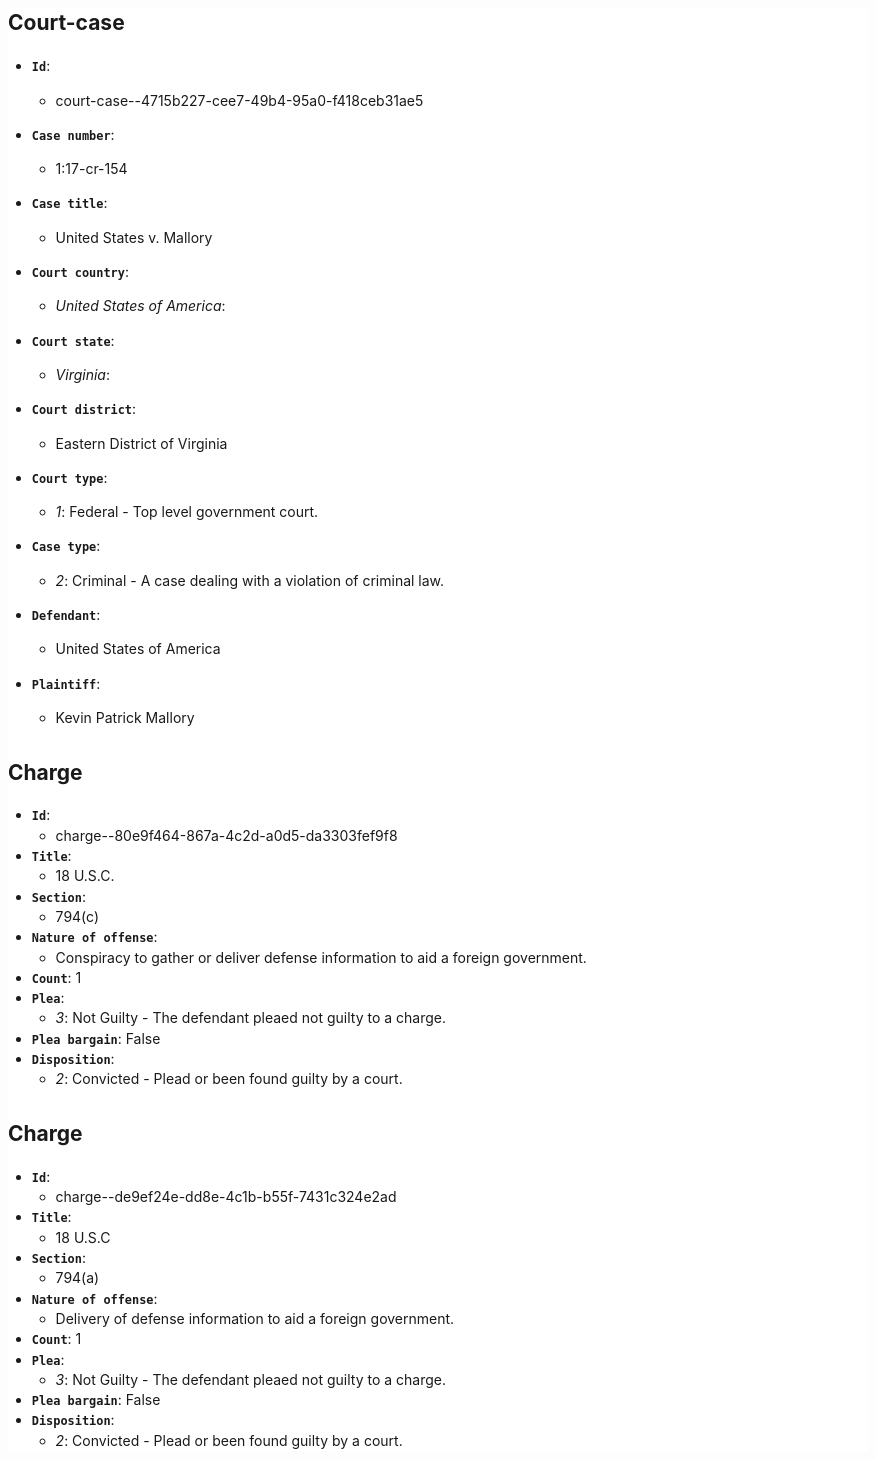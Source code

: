 ## Court-case



- **`Id`**:
   - court-case--4715b227-cee7-49b4-95a0-f418ceb31ae5
- **`Case number`**:
   - 1:17-cr-154
- **`Case title`**:
   - United States v. Mallory
- **`Court country`**:
   - *United States of America*: 
- **`Court state`**:
   - *Virginia*: 
- **`Court district`**:
   - Eastern District of Virginia
- **`Court type`**:
   - *1*: Federal - Top level government court.
- **`Case type`**:
   - *2*: Criminal - A case dealing with a violation of criminal law.
- **`Defendant`**:
   - United States of America

- **`Plaintiff`**:
   - Kevin Patrick Mallory

## Charge

- **`Id`**:
   - charge--80e9f464-867a-4c2d-a0d5-da3303fef9f8
- **`Title`**:
   - 18 U.S.C.
- **`Section`**:
   - 794(c)
- **`Nature of offense`**:
   - Conspiracy to gather or deliver defense information to aid a foreign government.
- **`Count`**:
 1
- **`Plea`**:
   - *3*: Not Guilty - The defendant pleaed not guilty to a charge.
- **`Plea bargain`**:
 False
- **`Disposition`**:
   - *2*: Convicted - Plead or been found guilty by a court.
## Charge

- **`Id`**:
   - charge--de9ef24e-dd8e-4c1b-b55f-7431c324e2ad
- **`Title`**:
   - 18 U.S.C
- **`Section`**:
   - 794(a)
- **`Nature of offense`**:
   - Delivery of defense information to aid a foreign government.
- **`Count`**:
 1
- **`Plea`**:
   - *3*: Not Guilty - The defendant pleaed not guilty to a charge.
- **`Plea bargain`**:
 False
- **`Disposition`**:
   - *2*: Convicted - Plead or been found guilty by a court.